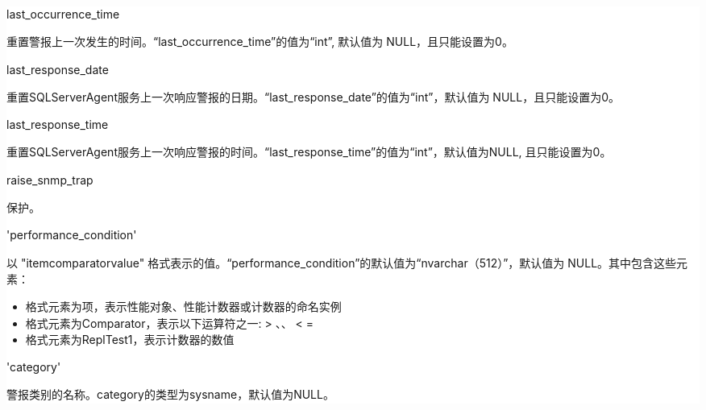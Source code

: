 <tr id="row18465132733815"><td class="cellrowborder" valign="top" width="23.86%" headers="mcps1.2.3.1.1 "><p id="p5465182718384"><a name="p5465182718384"></a><a name="p5465182718384"></a>last_occurrence_time</p>
</td>
<td class="cellrowborder" valign="top" width="76.14%" headers="mcps1.2.3.1.2 "><p id="p11465122714389"><a name="p11465122714389"></a><a name="p11465122714389"></a>重置警报上一次发生的时间。<span class="parmname" id="parmname041916109397"><a name="parmname041916109397"></a><a name="parmname041916109397"></a>“last_occurrence_time”</span>的值为<span class="parmvalue" id="parmvalue087319139396"><a name="parmvalue087319139396"></a><a name="parmvalue087319139396"></a>“int”</span>, 默认值为 NULL，且只能设置为0。</p>
</td>
</tr>
<tr id="row139695224380"><td class="cellrowborder" valign="top" width="23.86%" headers="mcps1.2.3.1.1 "><p id="p39702224386"><a name="p39702224386"></a><a name="p39702224386"></a>last_response_date</p>
</td>
<td class="cellrowborder" valign="top" width="76.14%" headers="mcps1.2.3.1.2 "><p id="p597013223389"><a name="p597013223389"></a><a name="p597013223389"></a>重置SQLServerAgent服务上一次响应警报的日期。<span class="parmname" id="parmname1545135624113"><a name="parmname1545135624113"></a><a name="parmname1545135624113"></a>“last_response_date”</span>的值为<span class="parmvalue" id="parmvalue546785916413"><a name="parmvalue546785916413"></a><a name="parmvalue546785916413"></a>“int”</span>，默认值为 NULL，且只能设置为0。</p>
</td>
</tr>
<tr id="row45081625113813"><td class="cellrowborder" valign="top" width="23.86%" headers="mcps1.2.3.1.1 "><p id="p85091525153813"><a name="p85091525153813"></a><a name="p85091525153813"></a>last_response_time</p>
</td>
<td class="cellrowborder" valign="top" width="76.14%" headers="mcps1.2.3.1.2 "><p id="p1850952533819"><a name="p1850952533819"></a><a name="p1850952533819"></a>重置SQLServerAgent服务上一次响应警报的时间。<span class="parmname" id="parmname17329104510429"><a name="parmname17329104510429"></a><a name="parmname17329104510429"></a>“last_response_time”</span>的值为<span class="parmvalue" id="parmvalue72651748124210"><a name="parmvalue72651748124210"></a><a name="parmvalue72651748124210"></a>“int”</span>，默认值为NULL, 且只能设置为0。</p>
</td>
</tr>
<tr id="row5983104464017"><td class="cellrowborder" valign="top" width="23.86%" headers="mcps1.2.3.1.1 "><p id="p998394454012"><a name="p998394454012"></a><a name="p998394454012"></a>raise_snmp_trap</p>
</td>
<td class="cellrowborder" valign="top" width="76.14%" headers="mcps1.2.3.1.2 "><p id="p1398314494017"><a name="p1398314494017"></a><a name="p1398314494017"></a>保护。</p>
</td>
</tr>
<tr id="row6808342114014"><td class="cellrowborder" valign="top" width="23.86%" headers="mcps1.2.3.1.1 "><p id="p580815426407"><a name="p580815426407"></a><a name="p580815426407"></a>'performance_condition'</p>
</td>
<td class="cellrowborder" valign="top" width="76.14%" headers="mcps1.2.3.1.2 "><p id="p151704201427"><a name="p151704201427"></a><a name="p151704201427"></a>以 "itemcomparatorvalue" 格式表示的值。<span class="parmname" id="parmname1175210139432"><a name="parmname1175210139432"></a><a name="parmname1175210139432"></a>“performance_condition”</span>的默认值为<span class="parmvalue" id="parmvalue560181724311"><a name="parmvalue560181724311"></a><a name="parmvalue560181724311"></a>“nvarchar（512）”</span>，默认值为 NULL。其中包含这些元素：</p>
<a name="ul10141115611427"></a><a name="ul10141115611427"></a><ul id="ul10141115611427"><li>格式元素为项，表示性能对象、性能计数器或计数器的命名实例</li><li>格式元素为Comparator，表示以下运算符之一: &gt; 、、 &lt; =</li><li>格式元素为ReplTest1，表示计数器的数值</li></ul>
</td>
</tr>
<tr id="row13687154054018"><td class="cellrowborder" valign="top" width="23.86%" headers="mcps1.2.3.1.1 "><p id="p1568764024015"><a name="p1568764024015"></a><a name="p1568764024015"></a>'category'</p>
</td>
<td class="cellrowborder" valign="top" width="76.14%" headers="mcps1.2.3.1.2 "><p id="p368744011404"><a name="p368744011404"></a><a name="p368744011404"></a>警报类别的名称。category的类型为sysname，默认值为NULL。</p>
</td>